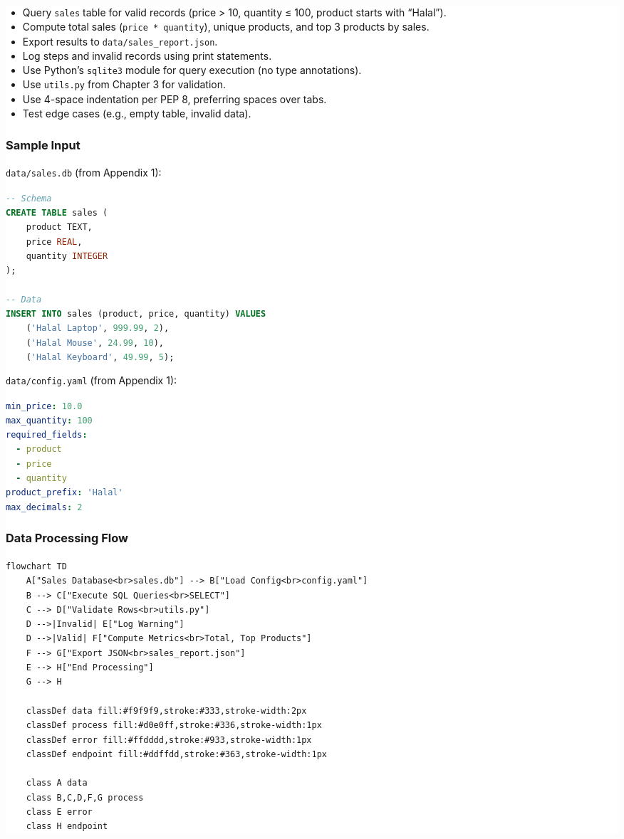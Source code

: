 - Query `sales` table for valid records (price > 10, quantity ≤ 100, product starts with “Halal”).
- Compute total sales (`price * quantity`), unique products, and top 3 products by sales.
- Export results to `data/sales_report.json`.
- Log steps and invalid records using print statements.
- Use Python’s `sqlite3` module for query execution (no type annotations).
- Use `utils.py` from Chapter 3 for validation.
- Use 4-space indentation per PEP 8, preferring spaces over tabs.
- Test edge cases (e.g., empty table, invalid data).

### Sample Input

`data/sales.db` (from Appendix 1):

```sql
-- Schema
CREATE TABLE sales (
    product TEXT,
    price REAL,
    quantity INTEGER
);

-- Data
INSERT INTO sales (product, price, quantity) VALUES
    ('Halal Laptop', 999.99, 2),
    ('Halal Mouse', 24.99, 10),
    ('Halal Keyboard', 49.99, 5);
```

`data/config.yaml` (from Appendix 1):

```yaml
min_price: 10.0
max_quantity: 100
required_fields:
  - product
  - price
  - quantity
product_prefix: 'Halal'
max_decimals: 2
```

### Data Processing Flow

```mermaid
flowchart TD
    A["Sales Database<br>sales.db"] --> B["Load Config<br>config.yaml"]
    B --> C["Execute SQL Queries<br>SELECT"]
    C --> D["Validate Rows<br>utils.py"]
    D -->|Invalid| E["Log Warning"]
    D -->|Valid| F["Compute Metrics<br>Total, Top Products"]
    F --> G["Export JSON<br>sales_report.json"]
    E --> H["End Processing"]
    G --> H

    classDef data fill:#f9f9f9,stroke:#333,stroke-width:2px
    classDef process fill:#d0e0ff,stroke:#336,stroke-width:1px
    classDef error fill:#ffdddd,stroke:#933,stroke-width:1px
    classDef endpoint fill:#ddffdd,stroke:#363,stroke-width:1px

    class A data
    class B,C,D,F,G process
    class E error
    class H endpoint
```
